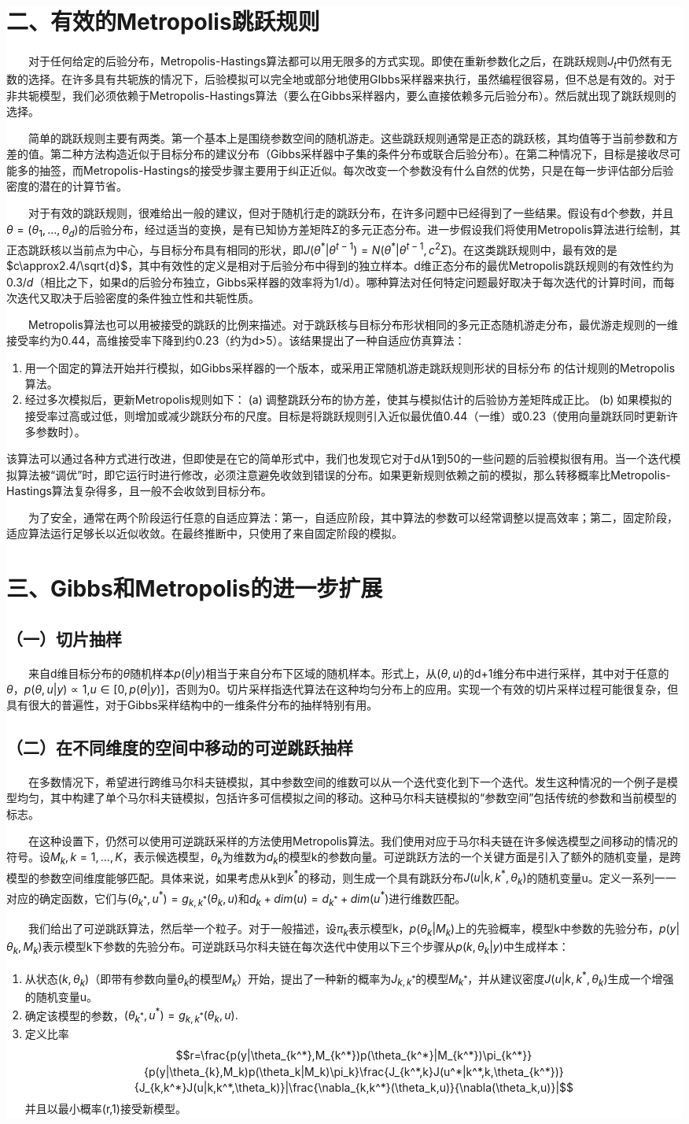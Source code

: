 # 二、有效的Metropolis跳跃规则
&emsp;&emsp;对于任何给定的后验分布，Metropolis-Hastings算法都可以用无限多的方式实现。即使在重新参数化之后，在跳跃规则$J_t$中仍然有无数的选择。在许多具有共轭族的情况下，后验模拟可以完全地或部分地使用GIbbs采样器来执行，虽然编程很容易，但不总是有效的。对于非共轭模型，我们必须依赖于Metropolis-Hastings算法（要么在Gibbs采样器内，要么直接依赖多元后验分布）。然后就出现了跳跃规则的选择。

&emsp;&emsp;简单的跳跃规则主要有两类。第一个基本上是围绕参数空间的随机游走。这些跳跃规则通常是正态的跳跃核，其均值等于当前参数和方差的值。第二种方法构造近似于目标分布的建议分布（Gibbs采样器中子集的条件分布或联合后验分布）。在第二种情况下，目标是接收尽可能多的抽签，而Metropolis-Hastings的接受步骤主要用于纠正近似。每次改变一个参数没有什么自然的优势，只是在每一步评估部分后验密度的潜在的计算节省。

&emsp;&emsp;对于有效的跳跃规则，很难给出一般的建议，但对于随机行走的跳跃分布，在许多问题中已经得到了一些结果。假设有d个参数，并且$\theta=(\theta_1,...,\theta_d)$的后验分布，经过适当的变换，是有已知协方差矩阵$\Sigma$的多元正态分布。进一步假设我们将使用Metropolis算法进行绘制，其正态跳跃核以当前点为中心，与目标分布具有相同的形状，即$J(\theta^*|\theta^{t-1})=N(\theta^*|\theta^{t-1},c^2\Sigma)$。在这类跳跃规则中，最有效的是$c\approx2.4/\sqrt{d}$，其中有效性的定义是相对于后验分布中得到的独立样本。d维正态分布的最优Metropolis跳跃规则的有效性约为$0.3/d$（相比之下，如果d的后验分布独立，Gibbs采样器的效率将为1/d）。哪种算法对任何特定问题最好取决于每次迭代的计算时间，而每次迭代又取决于后验密度的条件独立性和共轭性质。

&emsp;&emsp;Metropolis算法也可以用被接受的跳跃的比例来描述。对于跳跃核与目标分布形状相同的多元正态随机游走分布，最优游走规则的一维接受率约为0.44，高维接受率下降到约0.23（约为d>5）。该结果提出了一种自适应仿真算法：
1. 用一个固定的算法开始并行模拟，如Gibbs采样器的一个版本，或采用正常随机游走跳跃规则形状的目标分布 的估计规则的Metropolis算法。
2. 经过多次模拟后，更新Metropolis规则如下：
(a) 调整跳跃分布的协方差，使其与模拟估计的后验协方差矩阵成正比。
(b) 如果模拟的接受率过高或过低，则增加或减少跳跃分布的尺度。目标是将跳跃规则引入近似最优值0.44（一维）或0.23（使用向量跳跃同时更新许多参数时）。

该算法可以通过各种方式进行改进，但即使是在它的简单形式中，我们也发现它对于d从1到50的一些问题的后验模拟很有用。当一个迭代模拟算法被“调优”时，即它运行时进行修改，必须注意避免收敛到错误的分布。如果更新规则依赖之前的模拟，那么转移概率比Metropolis-Hastings算法复杂得多，且一般不会收敛到目标分布。

&emsp;&emsp;为了安全，通常在两个阶段运行任意的自适应算法：第一，自适应阶段，其中算法的参数可以经常调整以提高效率；第二，固定阶段，适应算法运行足够长以近似收敛。在最终推断中，只使用了来自固定阶段的模拟。

# 三、Gibbs和Metropolis的进一步扩展
## （一）切片抽样
&emsp;&emsp;来自d维目标分布的$\theta$随机样本$p(\theta|y)$相当于来自分布下区域的随机样本。形式上，从$(\theta,u)$的d+1维分布中进行采样，其中对于任意的$\theta$，$p(\theta,u|y)\propto1$,$u\in[0,p(\theta|y)]$，否则为0。切片采样指迭代算法在这种均匀分布上的应用。实现一个有效的切片采样过程可能很复杂，但具有很大的普遍性，对于Gibbs采样结构中的一维条件分布的抽样特别有用。
## （二）在不同维度的空间中移动的可逆跳跃抽样
&emsp;&emsp;在多数情况下，希望进行跨维马尔科夫链模拟，其中参数空间的维数可以从一个迭代变化到下一个迭代。发生这种情况的一个例子是模型均匀，其中构建了单个马尔科夫链模拟，包括许多可信模拟之间的移动。这种马尔科夫链模拟的“参数空间”包括传统的参数和当前模型的标志。

&emsp;&emsp;在这种设置下，仍然可以使用可逆跳跃采样的方法使用Metropolis算法。我们使用对应于马尔科夫链在许多候选模型之间移动的情况的符号。设$M_k,k=1,...,K$，表示候选模型，$\theta_k$为维数为$d_k$的模型k的参数向量。可逆跳跃方法的一个关键方面是引入了额外的随机变量，是跨模型的参数空间维度能够匹配。具体来说，如果考虑从k到$k^*$的移动，则生成一个具有跳跃分布$J(u|k,k^*,\theta_k)$的随机变量u。定义一系列一一对应的确定函数，它们与$(\theta_{k^*},u^*)=g_{k,k^*}(\theta_k,u)$和$d_k+dim(u)=d_{k^*}+dim(u^*)$进行维数匹配。

&emsp;&emsp;我们给出了可逆跳跃算法，然后举一个粒子。对于一般描述，设$\pi_k$表示模型k，$p(\theta_k|M_k)$上的先验概率，模型k中参数的先验分布，$p(y|\theta_k,M_k)$表示模型k下参数的先验分布。可逆跳跃马尔科夫链在每次迭代中使用以下三个步骤从$p(k,\theta_k|y)$中生成样本：
1. 从状态$(k,\theta_k)$（即带有参数向量$\theta_k$的模型$M_k$）开始，提出了一种新的概率为$J_{k,k^*}$的模型$M_{k^*}$，并从建议密度$J(u|k,k^*,\theta_k)$生成一个增强的随机变量u。
2. 确定该模型的参数，$(\theta_{k^*},u^*)=g_{k,k^*}(\theta_k,u).$
3. 定义比率$$r=\frac{p(y|\theta_{k^*},M_{k^*})p(\theta_{k^*}|M_{k^*})\pi_{k^*}}{p(y|\theta_{k},M_k)p(\theta_k|M_k)\pi_k}\frac{J_{k^*,k}J(u^*|k^*,k,\theta_{k^*})}{J_{k,k^*}J(u|k,k^*,\theta_k)}|\frac{\nabla_{k,k^*}(\theta_k,u)}{\nabla(\theta_k,u)}|$$并且以最小概率(r,1)接受新模型。
